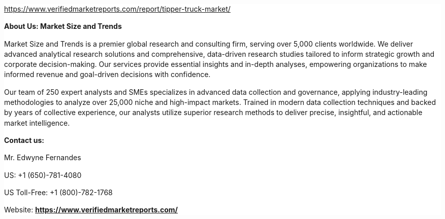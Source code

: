 <a href="https://www.verifiedmarketreports.com/report/tipper-truck-market/">https://www.verifiedmarketreports.com/report/tipper-truck-market/</a></strong></p><p><strong>About Us: Market Size and Trends</strong></p><p>Market Size and Trends is a premier global research and consulting firm, serving over 5,000 clients worldwide. We deliver advanced analytical research solutions and comprehensive, data-driven research studies tailored to inform strategic growth and corporate decision-making. Our services provide essential insights and in-depth analyses, empowering organizations to make informed revenue and goal-driven decisions with confidence.</p><p>Our team of 250 expert analysts and SMEs specializes in advanced data collection and governance, applying industry-leading methodologies to analyze over 25,000 niche and high-impact markets. Trained in modern data collection techniques and backed by years of collective experience, our analysts utilize superior research methods to deliver precise, insightful, and actionable market intelligence.</p><p><strong>Contact us:</strong></p><p>Mr. Edwyne Fernandes</p><p>US: +1 (650)-781-4080</p><p>US Toll-Free: +1 (800)-782-1768</p><p>Website: <strong><a href="https://www.verifiedmarketreports.com/">https://www.verifiedmarketreports.com/</a></strong></p>
